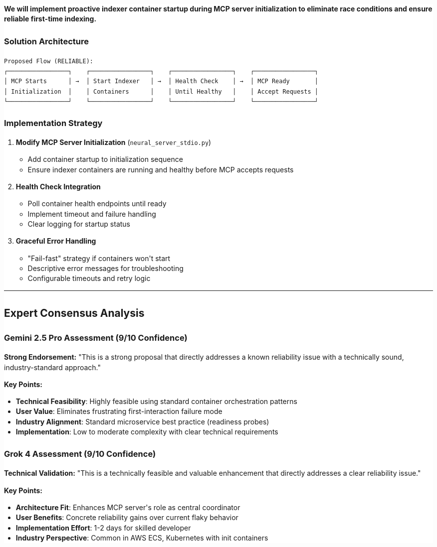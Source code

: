 **We will implement proactive indexer container startup during MCP server initialization to eliminate race conditions and ensure reliable first-time indexing.**

### Solution Architecture

```
Proposed Flow (RELIABLE):
┌─────────────────┐    ┌─────────────────┐    ┌─────────────────┐    ┌─────────────────┐
│ MCP Starts      │ →  │ Start Indexer   │ →  │ Health Check    │ →  │ MCP Ready       │
│ Initialization  │    │ Containers      │    │ Until Healthy   │    │ Accept Requests │
└─────────────────┘    └─────────────────┘    └─────────────────┘    └─────────────────┘
```

### Implementation Strategy

1. **Modify MCP Server Initialization** (`neural_server_stdio.py`)
   - Add container startup to initialization sequence
   - Ensure indexer containers are running and healthy before MCP accepts requests

2. **Health Check Integration**
   - Poll container health endpoints until ready
   - Implement timeout and failure handling
   - Clear logging for startup status

3. **Graceful Error Handling**
   - "Fail-fast" strategy if containers won't start
   - Descriptive error messages for troubleshooting
   - Configurable timeouts and retry logic

---

## Expert Consensus Analysis

### Gemini 2.5 Pro Assessment (9/10 Confidence)

**Strong Endorsement:** "This is a strong proposal that directly addresses a known reliability issue with a technically sound, industry-standard approach."

**Key Points:**
- **Technical Feasibility**: Highly feasible using standard container orchestration patterns
- **User Value**: Eliminates frustrating first-interaction failure mode
- **Industry Alignment**: Standard microservice best practice (readiness probes)
- **Implementation**: Low to moderate complexity with clear technical requirements

### Grok 4 Assessment (9/10 Confidence) 

**Technical Validation:** "This is a technically feasible and valuable enhancement that directly addresses a clear reliability issue."

**Key Points:**
- **Architecture Fit**: Enhances MCP server's role as central coordinator
- **User Benefits**: Concrete reliability gains over current flaky behavior  
- **Implementation Effort**: 1-2 days for skilled developer
- **Industry Perspective**: Common in AWS ECS, Kubernetes with init containers
